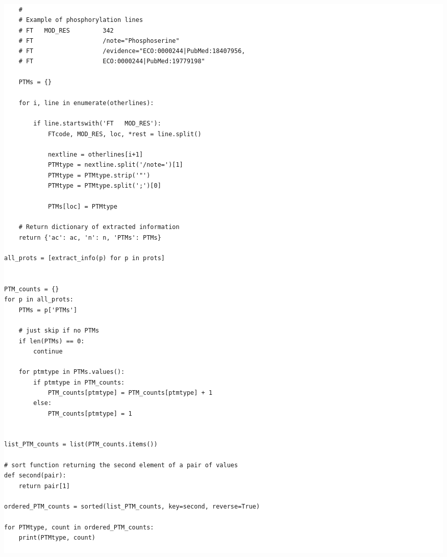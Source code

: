 ``` python3
    #
    # Example of phosphorylation lines
    # FT   MOD_RES         342
    # FT                   /note="Phosphoserine"
    # FT                   /evidence="ECO:0000244|PubMed:18407956,
    # FT                   ECO:0000244|PubMed:19779198"
    
    PTMs = {}
    
    for i, line in enumerate(otherlines):

        if line.startswith('FT   MOD_RES'):
            FTcode, MOD_RES, loc, *rest = line.split()
            
            nextline = otherlines[i+1]
            PTMtype = nextline.split('/note=')[1]
            PTMtype = PTMtype.strip('"')
            PTMtype = PTMtype.split(';')[0]
            
            PTMs[loc] = PTMtype
        
    # Return dictionary of extracted information
    return {'ac': ac, 'n': n, 'PTMs': PTMs}

all_prots = [extract_info(p) for p in prots]


PTM_counts = {}
for p in all_prots:
    PTMs = p['PTMs']
    
    # just skip if no PTMs
    if len(PTMs) == 0:
        continue
        
    for ptmtype in PTMs.values():
        if ptmtype in PTM_counts:
            PTM_counts[ptmtype] = PTM_counts[ptmtype] + 1
        else:
            PTM_counts[ptmtype] = 1


list_PTM_counts = list(PTM_counts.items())

# sort function returning the second element of a pair of values
def second(pair):
    return pair[1]

ordered_PTM_counts = sorted(list_PTM_counts, key=second, reverse=True)

for PTMtype, count in ordered_PTM_counts:
    print(PTMtype, count)


```
</div>
